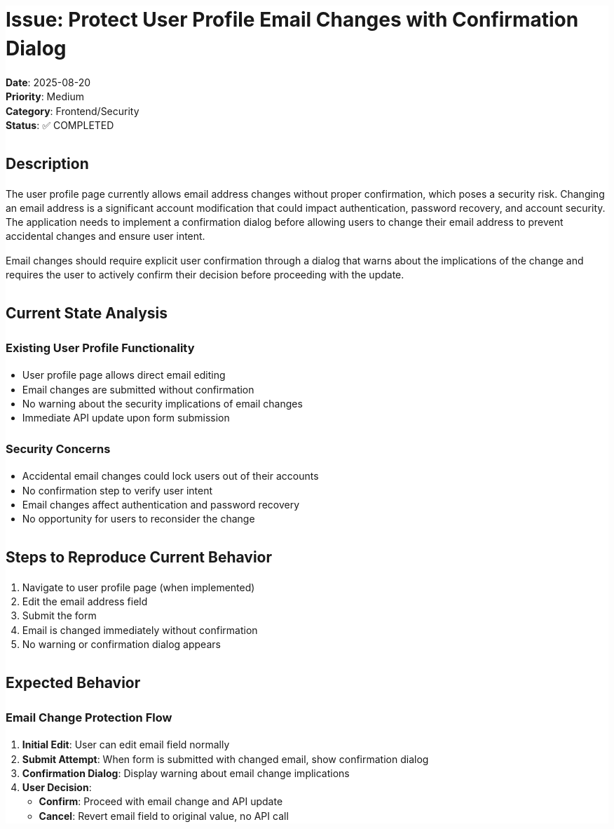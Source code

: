 # Issue: Protect User Profile Email Changes with Confirmation Dialog

**Date**: 2025-08-20  
**Priority**: Medium  
**Category**: Frontend/Security  
**Status**: ✅ COMPLETED

## Description

The user profile page currently allows email address changes without proper confirmation, which poses a security risk. Changing an email address is a significant account modification that could impact authentication, password recovery, and account security. The application needs to implement a confirmation dialog before allowing users to change their email address to prevent accidental changes and ensure user intent.

Email changes should require explicit user confirmation through a dialog that warns about the implications of the change and requires the user to actively confirm their decision before proceeding with the update.

## Current State Analysis

### Existing User Profile Functionality
- User profile page allows direct email editing
- Email changes are submitted without confirmation
- No warning about the security implications of email changes
- Immediate API update upon form submission

### Security Concerns
- Accidental email changes could lock users out of their accounts
- No confirmation step to verify user intent
- Email changes affect authentication and password recovery
- No opportunity for users to reconsider the change

## Steps to Reproduce Current Behavior

1. Navigate to user profile page (when implemented)
2. Edit the email address field
3. Submit the form
4. Email is changed immediately without confirmation
5. No warning or confirmation dialog appears

## Expected Behavior

### Email Change Protection Flow
1. **Initial Edit**: User can edit email field normally
2. **Submit Attempt**: When form is submitted with changed email, show confirmation dialog
3. **Confirmation Dialog**: Display warning about email change implications
4. **User Decision**: 
   - **Confirm**: Proceed with email change and API update
   - **Cancel**: Revert email field to original value, no API call

